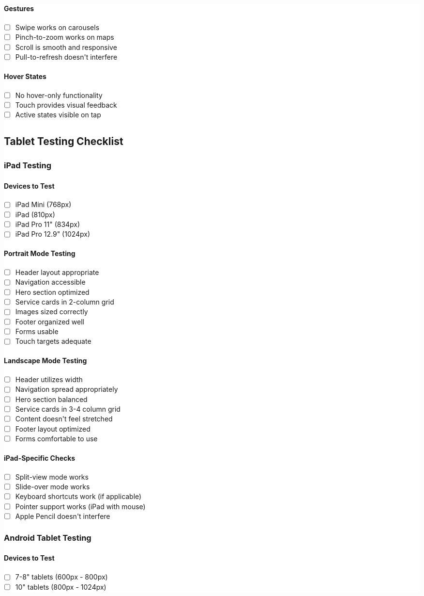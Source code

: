 #### Gestures
- [ ] Swipe works on carousels
- [ ] Pinch-to-zoom works on maps
- [ ] Scroll is smooth and responsive
- [ ] Pull-to-refresh doesn't interfere

#### Hover States
- [ ] No hover-only functionality
- [ ] Touch provides visual feedback
- [ ] Active states visible on tap

## Tablet Testing Checklist

### iPad Testing

#### Devices to Test
- [ ] iPad Mini (768px)
- [ ] iPad (810px)
- [ ] iPad Pro 11" (834px)
- [ ] iPad Pro 12.9" (1024px)

#### Portrait Mode Testing
- [ ] Header layout appropriate
- [ ] Navigation accessible
- [ ] Hero section optimized
- [ ] Service cards in 2-column grid
- [ ] Images sized correctly
- [ ] Footer organized well
- [ ] Forms usable
- [ ] Touch targets adequate

#### Landscape Mode Testing
- [ ] Header utilizes width
- [ ] Navigation spread appropriately
- [ ] Hero section balanced
- [ ] Service cards in 3-4 column grid
- [ ] Content doesn't feel stretched
- [ ] Footer layout optimized
- [ ] Forms comfortable to use

#### iPad-Specific Checks
- [ ] Split-view mode works
- [ ] Slide-over mode works
- [ ] Keyboard shortcuts work (if applicable)
- [ ] Pointer support works (iPad with mouse)
- [ ] Apple Pencil doesn't interfere

### Android Tablet Testing

#### Devices to Test
- [ ] 7-8" tablets (600px - 800px)
- [ ] 10" tablets (800px - 1024px)

